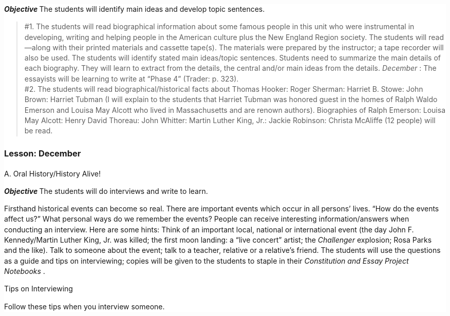 <i>
<b>
Objective
</b>
</i>
The students will identify main ideas and develop topic sentences.
<blockquote>
<dl>
<dt>
#1. The students will read biographical information about some famous people in this unit who were instrumental in developing, writing and helping people in the American culture plus the New England Region society. The students will read—along with their printed materials and cassette tape(s). The materials were prepared by the instructor; a tape recorder will also be used. The students will identify stated main ideas/topic sentences. Students need to summarize the main details of each biography. They will learn to extract from the details, the central and/or main ideas from the details.
<i>
December
</i>
: The essayists will be learning to write at “Phase 4” (Trader: p. 323).
<dt>
#2. The students will read biographical/historical facts about Thomas Hooker: Roger Sherman: Harriet B. Stowe: John Brown: Harriet Tubman (I will explain to the students that Harriet Tubman was honored guest in the homes of Ralph Waldo Emerson and Louisa May Alcott who lived in Massachusetts and are renown authors). Biographies of Ralph Emerson: Louisa May Alcott: Henry David Thoreau: John Whitter: Martin Luther King, Jr.: Jackie Robinson: Christa McAliffe (12 people) will be read.
</dt>
</dt>
</dl>
</blockquote>
<h3>
Lesson: December
</h3>
A. Oral History/History Alive!
<p>
<i>
<b>
Objective
</b>
</i>
The students will do interviews and write to learn.
</p>
<p>
Firsthand historical events can become so real. There are important events which occur in all persons’ lives. “How do the events affect us?” What personal ways do we remember the events? People can receive interesting information/answers when conducting an interview. Here are some hints: Think of an important local, national or international event (the day John F. Kennedy/Martin Luther King, Jr. was killed; the first moon landing: a “live concert” artist; the
<i>
Challenger
</i>
explosion; Rosa Parks and the like). Talk to someone about the event; talk to a teacher, relative or a relative’s friend. The students will use the questions as a guide and tips on interviewing; copies will be given to the students to staple in their
<i>
Constitution and Essay Project Notebooks
</i>
.
</p>
<p>
Tips on Interviewing
</p>
<p>
Follow these tips when you interview someone.
</p>